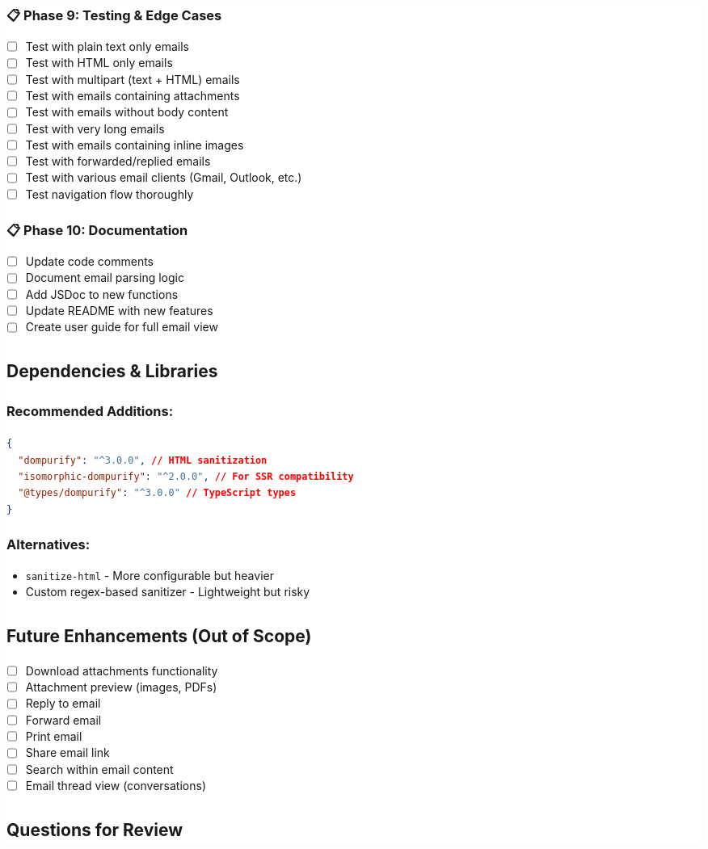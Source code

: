 ### 📋 Phase 9: Testing & Edge Cases

- [ ] Test with plain text only emails
- [ ] Test with HTML only emails
- [ ] Test with multipart (text + HTML) emails
- [ ] Test with emails containing attachments
- [ ] Test with emails without body content
- [ ] Test with very long emails
- [ ] Test with emails containing inline images
- [ ] Test with forwarded/replied emails
- [ ] Test with various email clients (Gmail, Outlook, etc.)
- [ ] Test navigation flow thoroughly

### 📋 Phase 10: Documentation

- [ ] Update code comments
- [ ] Document email parsing logic
- [ ] Add JSDoc to new functions
- [ ] Update README with new features
- [ ] Create user guide for full email view

## Dependencies & Libraries

### Recommended Additions:

```json
{
  "dompurify": "^3.0.0", // HTML sanitization
  "isomorphic-dompurify": "^2.0.0", // For SSR compatibility
  "@types/dompurify": "^3.0.0" // TypeScript types
}
```

### Alternatives:

- `sanitize-html` - More configurable but heavier
- Custom regex-based sanitizer - Lightweight but risky

## Future Enhancements (Out of Scope)

- [ ] Download attachments functionality
- [ ] Attachment preview (images, PDFs)
- [ ] Reply to email
- [ ] Forward email
- [ ] Print email
- [ ] Share email link
- [ ] Search within email content
- [ ] Email thread view (conversations)

## Questions for Review

